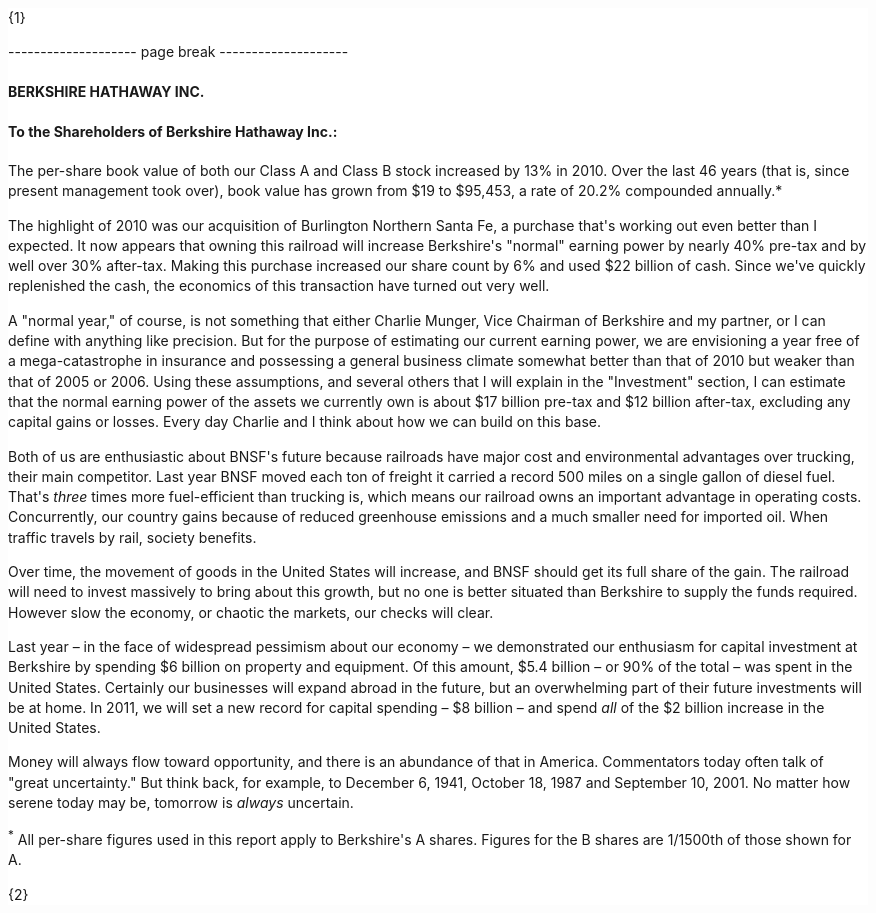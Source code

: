 {1}

-------------------- page break --------------------

#### **BERKSHIRE HATHAWAY INC.**

#### **To the Shareholders of Berkshire Hathaway Inc.:**

The per-share book value of both our Class A and Class B stock increased by 13% in 2010. Over the last 46 years (that is, since present management took over), book value has grown from \$19 to \$95,453, a rate of 20.2% compounded annually.\*

The highlight of 2010 was our acquisition of Burlington Northern Santa Fe, a purchase that's working out even better than I expected. It now appears that owning this railroad will increase Berkshire's "normal" earning power by nearly 40% pre-tax and by well over 30% after-tax. Making this purchase increased our share count by 6% and used \$22 billion of cash. Since we've quickly replenished the cash, the economics of this transaction have turned out very well.

A "normal year," of course, is not something that either Charlie Munger, Vice Chairman of Berkshire and my partner, or I can define with anything like precision. But for the purpose of estimating our current earning power, we are envisioning a year free of a mega-catastrophe in insurance and possessing a general business climate somewhat better than that of 2010 but weaker than that of 2005 or 2006. Using these assumptions, and several others that I will explain in the "Investment" section, I can estimate that the normal earning power of the assets we currently own is about \$17 billion pre-tax and \$12 billion after-tax, excluding any capital gains or losses. Every day Charlie and I think about how we can build on this base.

Both of us are enthusiastic about BNSF's future because railroads have major cost and environmental advantages over trucking, their main competitor. Last year BNSF moved each ton of freight it carried a record 500 miles on a single gallon of diesel fuel. That's *three* times more fuel-efficient than trucking is, which means our railroad owns an important advantage in operating costs. Concurrently, our country gains because of reduced greenhouse emissions and a much smaller need for imported oil. When traffic travels by rail, society benefits.

Over time, the movement of goods in the United States will increase, and BNSF should get its full share of the gain. The railroad will need to invest massively to bring about this growth, but no one is better situated than Berkshire to supply the funds required. However slow the economy, or chaotic the markets, our checks will clear.

Last year – in the face of widespread pessimism about our economy – we demonstrated our enthusiasm for capital investment at Berkshire by spending \$6 billion on property and equipment. Of this amount, \$5.4 billion – or 90% of the total – was spent in the United States. Certainly our businesses will expand abroad in the future, but an overwhelming part of their future investments will be at home. In 2011, we will set a new record for capital spending – \$8 billion – and spend *all* of the \$2 billion increase in the United States.

Money will always flow toward opportunity, and there is an abundance of that in America. Commentators today often talk of "great uncertainty." But think back, for example, to December 6, 1941, October 18, 1987 and September 10, 2001. No matter how serene today may be, tomorrow is *always* uncertain.

<sup>\*</sup> All per-share figures used in this report apply to Berkshire's A shares. Figures for the B shares are 1/1500th of those shown for A.

{2}
